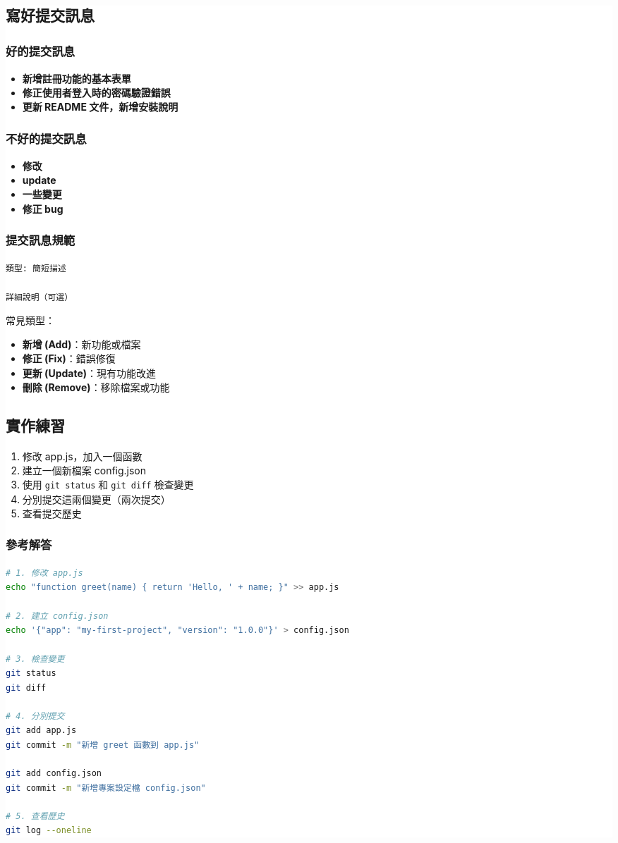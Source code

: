 ## 寫好提交訊息

### 好的提交訊息
- **新增註冊功能的基本表單**
- **修正使用者登入時的密碼驗證錯誤**
- **更新 README 文件，新增安裝說明**

### 不好的提交訊息
- **修改**
- **update**
- **一些變更**
- **修正 bug**

### 提交訊息規範
```
類型: 簡短描述

詳細說明（可選）
```

常見類型：
- **新增 (Add)**：新功能或檔案
- **修正 (Fix)**：錯誤修復
- **更新 (Update)**：現有功能改進
- **刪除 (Remove)**：移除檔案或功能

## 實作練習

1. 修改 app.js，加入一個函數
2. 建立一個新檔案 config.json
3. 使用 `git status` 和 `git diff` 檢查變更
4. 分別提交這兩個變更（兩次提交）
5. 查看提交歷史

### 參考解答
```bash
# 1. 修改 app.js
echo "function greet(name) { return 'Hello, ' + name; }" >> app.js

# 2. 建立 config.json
echo '{"app": "my-first-project", "version": "1.0.0"}' > config.json

# 3. 檢查變更
git status
git diff

# 4. 分別提交
git add app.js
git commit -m "新增 greet 函數到 app.js"

git add config.json
git commit -m "新增專案設定檔 config.json"

# 5. 查看歷史
git log --oneline
```
